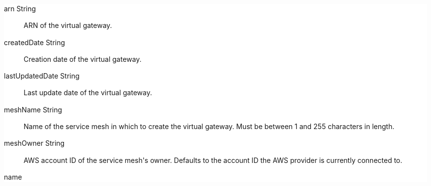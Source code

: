 </p></dd></dl>
</pulumi-choosable>
</div>

<div>
<pulumi-choosable type="language" values="yaml">
<dl class="resources-properties"><dt class="property-optional"
            title="Optional">
        <span id="state_arn_yaml">
<a data-swiftype-name="resource-property" data-swiftype-type="text" href="#state_arn_yaml" style="color: inherit; text-decoration: inherit;">arn</a>
</span>
        <span class="property-indicator"></span>
        <span class="property-type">String</span>
    </dt>
    <dd><p>ARN of the virtual gateway.</p>
</dd><dt class="property-optional"
            title="Optional">
        <span id="state_createddate_yaml">
<a data-swiftype-name="resource-property" data-swiftype-type="text" href="#state_createddate_yaml" style="color: inherit; text-decoration: inherit;">created<wbr>Date</a>
</span>
        <span class="property-indicator"></span>
        <span class="property-type">String</span>
    </dt>
    <dd><p>Creation date of the virtual gateway.</p>
</dd><dt class="property-optional"
            title="Optional">
        <span id="state_lastupdateddate_yaml">
<a data-swiftype-name="resource-property" data-swiftype-type="text" href="#state_lastupdateddate_yaml" style="color: inherit; text-decoration: inherit;">last<wbr>Updated<wbr>Date</a>
</span>
        <span class="property-indicator"></span>
        <span class="property-type">String</span>
    </dt>
    <dd><p>Last update date of the virtual gateway.</p>
</dd><dt class="property-optional property-replacement"
            title="Optional">
        <span id="state_meshname_yaml">
<a data-swiftype-name="resource-property" data-swiftype-type="text" href="#state_meshname_yaml" style="color: inherit; text-decoration: inherit;">mesh<wbr>Name</a>
</span>
        <span class="property-indicator"></span>
        <span class="property-type">String</span>
    </dt>
    <dd><p>Name of the service mesh in which to create the virtual gateway. Must be between 1 and 255 characters in length.</p>
</dd><dt class="property-optional property-replacement"
            title="Optional">
        <span id="state_meshowner_yaml">
<a data-swiftype-name="resource-property" data-swiftype-type="text" href="#state_meshowner_yaml" style="color: inherit; text-decoration: inherit;">mesh<wbr>Owner</a>
</span>
        <span class="property-indicator"></span>
        <span class="property-type">String</span>
    </dt>
    <dd><p>AWS account ID of the service mesh's owner. Defaults to the account ID the AWS provider is currently connected to.</p>
</dd><dt class="property-optional property-replacement"
            title="Optional">
        <span id="state_name_yaml">
<a data-swiftype-name="resource-property" data-swiftype-type="text" href="#state_name_yaml" style="color: inherit; text-decoration: inherit;">name</a>
</span>